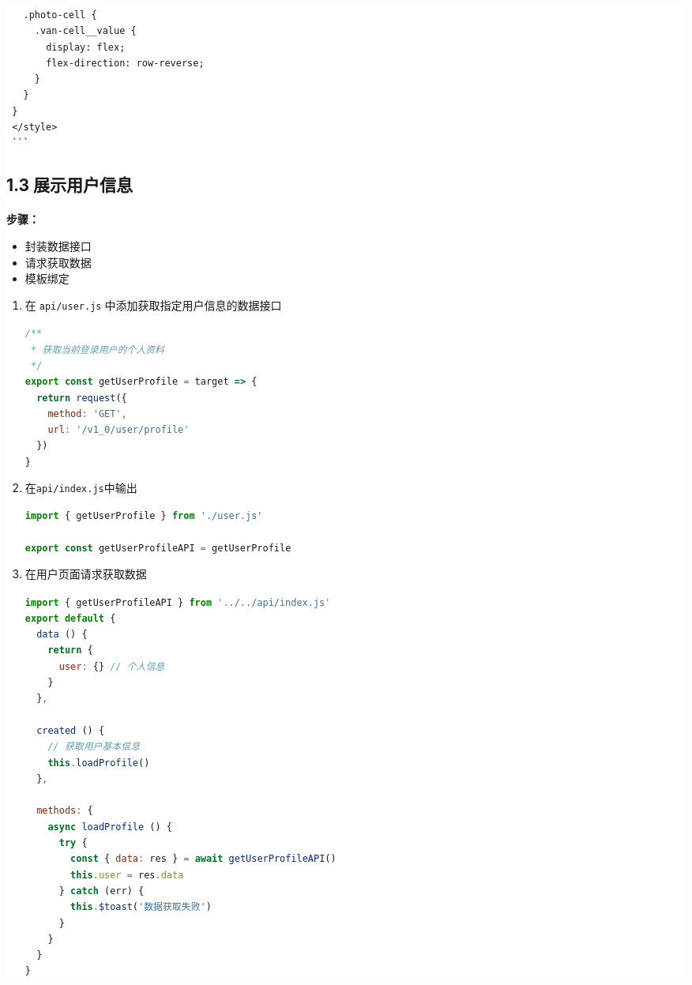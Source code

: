        .photo-cell {
         .van-cell__value {
           display: flex;
           flex-direction: row-reverse;
         }
       }
     }
     </style>
     ```

## 1.3 展示用户信息

**步骤：**

- 封装数据接口
- 请求获取数据
- 模板绑定

1. 在 `api/user.js` 中添加获取指定用户信息的数据接口

   ```js
   /**
    * 获取当前登录用户的个人资料
    */
   export const getUserProfile = target => {
     return request({
       method: 'GET',
       url: '/v1_0/user/profile'
     })
   }
   ```

2. 在`api/index.js`中输出

   ```js
   import { getUserProfile } from './user.js'
   
   export const getUserProfileAPI = getUserProfile
   ```

3. 在用户页面请求获取数据

   ```js
   import { getUserProfileAPI } from '../../api/index.js'
   export default {
     data () {
       return {
         user: {} // 个人信息
       }
     },
   
     created () {
       // 获取用户基本信息
       this.loadProfile()
     },
   
     methods: {
       async loadProfile () {
         try {
           const { data: res } = await getUserProfileAPI()
           this.user = res.data
         } catch (err) {
           this.$toast('数据获取失败')
         }
       }
     }
   }
   ```